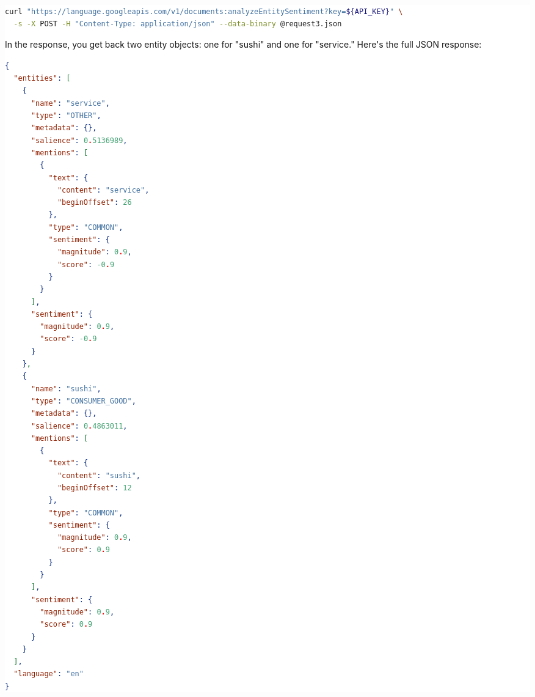 ```bash
curl "https://language.googleapis.com/v1/documents:analyzeEntitySentiment?key=${API_KEY}" \
  -s -X POST -H "Content-Type: application/json" --data-binary @request3.json
```

In the response, you get back two entity objects: one for "sushi" and one for "service." Here's the full JSON response:

```json
{
  "entities": [
    {
      "name": "service",
      "type": "OTHER",
      "metadata": {},
      "salience": 0.5136989,
      "mentions": [
        {
          "text": {
            "content": "service",
            "beginOffset": 26
          },
          "type": "COMMON",
          "sentiment": {
            "magnitude": 0.9,
            "score": -0.9
          }
        }
      ],
      "sentiment": {
        "magnitude": 0.9,
        "score": -0.9
      }
    },
    {
      "name": "sushi",
      "type": "CONSUMER_GOOD",
      "metadata": {},
      "salience": 0.4863011,
      "mentions": [
        {
          "text": {
            "content": "sushi",
            "beginOffset": 12
          },
          "type": "COMMON",
          "sentiment": {
            "magnitude": 0.9,
            "score": 0.9
          }
        }
      ],
      "sentiment": {
        "magnitude": 0.9,
        "score": 0.9
      }
    }
  ],
  "language": "en"
}
```
